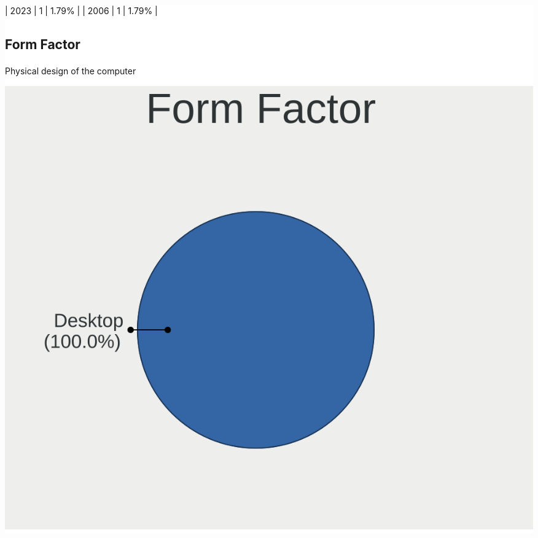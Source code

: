 | 2023 | 1        | 1.79%   |
| 2006 | 1        | 1.79%   |

Form Factor
-----------

Physical design of the computer

![Form Factor](./images/pie_chart/node_formfactor.svg)
